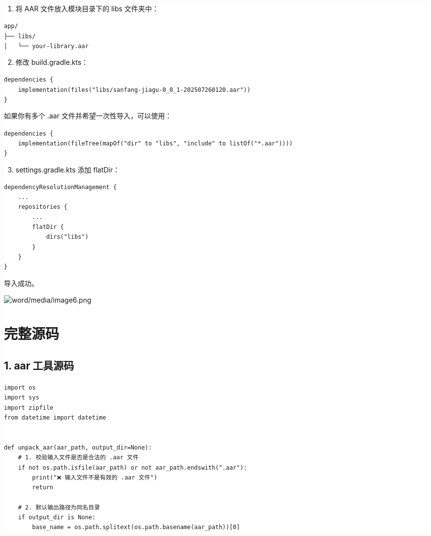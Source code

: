 
1. 将 AAR 文件放入模块目录下的 libs 文件夹中：

```
app/
├── libs/
│   └── your-library.aar
```


2. 修改 build.gradle.kts：

```
dependencies {
    implementation(files("libs/sanfang-jiagu-0_0_1-202507260120.aar"))
}
```
如果你有多个 .aar 文件并希望一次性导入，可以使用：

```
dependencies {
    implementation(fileTree(mapOf("dir" to "libs", "include" to listOf("*.aar"))))
}
```


3. settings.gradle.kts 添加 flatDir：

```
dependencyResolutionManagement {
    ...
    repositories {
        ...
        flatDir {
            dirs("libs")
        }
    }
}
```


导入成功。



![word/media/image6.png](https://gitee.com/cyrus-studio/images/raw/master/c73f89472a0d0c3df049b55c2098da76.png)


# 完整源码



## 1. aar 工具源码



```
import os
import sys
import zipfile
from datetime import datetime


def unpack_aar(aar_path, output_dir=None):
    # 1. 校验输入文件是否是合法的 .aar 文件
    if not os.path.isfile(aar_path) or not aar_path.endswith(".aar"):
        print("❌ 输入文件不是有效的 .aar 文件")
        return

    # 2. 默认输出路径为同名目录
    if output_dir is None:
        base_name = os.path.splitext(os.path.basename(aar_path))[0]
```